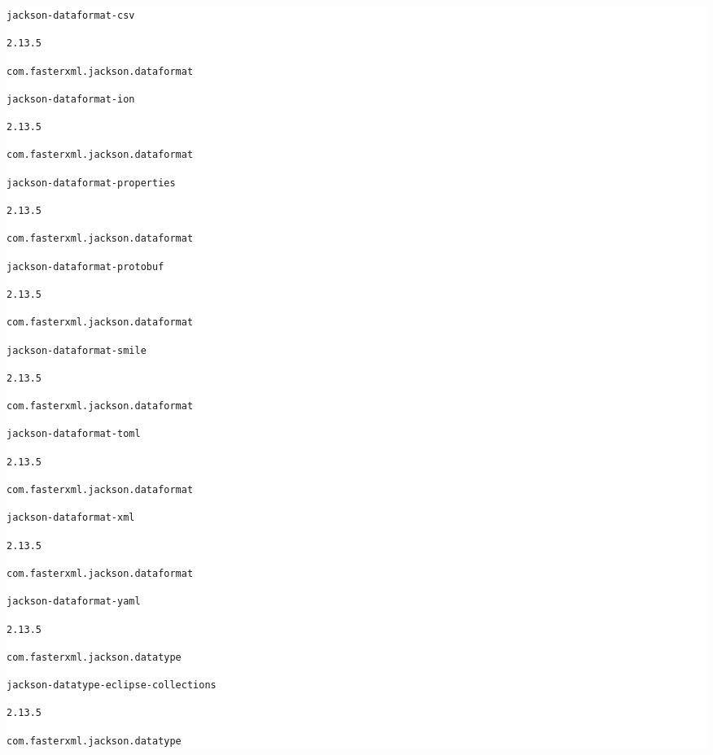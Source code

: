 <td class="tableblock halign-left valign-top"><p class="tableblock"><code>jackson-dataformat-csv</code></p></td>
<td class="tableblock halign-left valign-top"><p class="tableblock"><code>2.13.5</code></p></td>
</tr>
<tr>
<td class="tableblock halign-left valign-top"><p class="tableblock"><code>com.fasterxml.jackson.dataformat</code></p></td>
<td class="tableblock halign-left valign-top"><p class="tableblock"><code>jackson-dataformat-ion</code></p></td>
<td class="tableblock halign-left valign-top"><p class="tableblock"><code>2.13.5</code></p></td>
</tr>
<tr>
<td class="tableblock halign-left valign-top"><p class="tableblock"><code>com.fasterxml.jackson.dataformat</code></p></td>
<td class="tableblock halign-left valign-top"><p class="tableblock"><code>jackson-dataformat-properties</code></p></td>
<td class="tableblock halign-left valign-top"><p class="tableblock"><code>2.13.5</code></p></td>
</tr>
<tr>
<td class="tableblock halign-left valign-top"><p class="tableblock"><code>com.fasterxml.jackson.dataformat</code></p></td>
<td class="tableblock halign-left valign-top"><p class="tableblock"><code>jackson-dataformat-protobuf</code></p></td>
<td class="tableblock halign-left valign-top"><p class="tableblock"><code>2.13.5</code></p></td>
</tr>
<tr>
<td class="tableblock halign-left valign-top"><p class="tableblock"><code>com.fasterxml.jackson.dataformat</code></p></td>
<td class="tableblock halign-left valign-top"><p class="tableblock"><code>jackson-dataformat-smile</code></p></td>
<td class="tableblock halign-left valign-top"><p class="tableblock"><code>2.13.5</code></p></td>
</tr>
<tr>
<td class="tableblock halign-left valign-top"><p class="tableblock"><code>com.fasterxml.jackson.dataformat</code></p></td>
<td class="tableblock halign-left valign-top"><p class="tableblock"><code>jackson-dataformat-toml</code></p></td>
<td class="tableblock halign-left valign-top"><p class="tableblock"><code>2.13.5</code></p></td>
</tr>
<tr>
<td class="tableblock halign-left valign-top"><p class="tableblock"><code>com.fasterxml.jackson.dataformat</code></p></td>
<td class="tableblock halign-left valign-top"><p class="tableblock"><code>jackson-dataformat-xml</code></p></td>
<td class="tableblock halign-left valign-top"><p class="tableblock"><code>2.13.5</code></p></td>
</tr>
<tr>
<td class="tableblock halign-left valign-top"><p class="tableblock"><code>com.fasterxml.jackson.dataformat</code></p></td>
<td class="tableblock halign-left valign-top"><p class="tableblock"><code>jackson-dataformat-yaml</code></p></td>
<td class="tableblock halign-left valign-top"><p class="tableblock"><code>2.13.5</code></p></td>
</tr>
<tr>
<td class="tableblock halign-left valign-top"><p class="tableblock"><code>com.fasterxml.jackson.datatype</code></p></td>
<td class="tableblock halign-left valign-top"><p class="tableblock"><code>jackson-datatype-eclipse-collections</code></p></td>
<td class="tableblock halign-left valign-top"><p class="tableblock"><code>2.13.5</code></p></td>
</tr>
<tr>
<td class="tableblock halign-left valign-top"><p class="tableblock"><code>com.fasterxml.jackson.datatype</code></p></td>